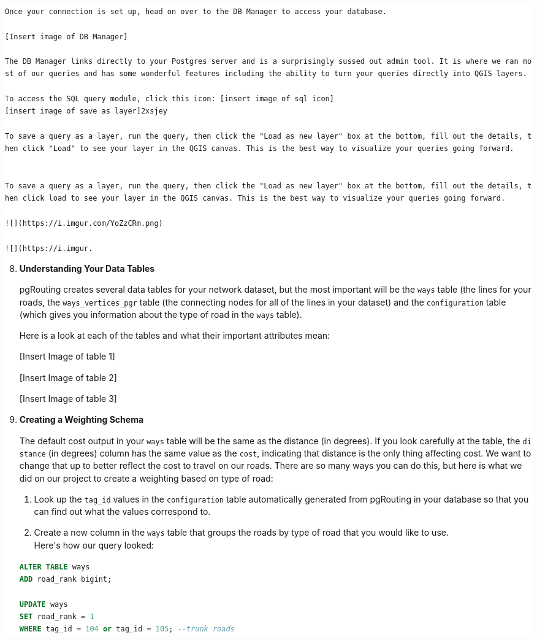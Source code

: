     Once your connection is set up, head on over to the DB Manager to access your database.

    [Insert image of DB Manager]

    The DB Manager links directly to your Postgres server and is a surprisingly sussed out admin tool. It is where we ran most of our queries and has some wonderful features including the ability to turn your queries directly into QGIS layers.
    
    To access the SQL query module, click this icon: [insert image of sql icon]
    [insert image of save as layer]2xsjey

    To save a query as a layer, run the query, then click the "Load as new layer" box at the bottom, fill out the details, then click "Load" to see your layer in the QGIS canvas. This is the best way to visualize your queries going forward. 
    

    To save a query as a layer, run the query, then click the "Load as new layer" box at the bottom, fill out the details, then click load to see your layer in the QGIS canvas. This is the best way to visualize your queries going forward. 
    
    ![](https://i.imgur.com/YoZzCRm.png)

    ![](https://i.imgur.
8. **Understanding Your Data Tables**
    
    pgRouting creates several data tables for your network dataset, but the most important will be the `ways` table (the lines for your roads, the `ways_vertices_pgr` table (the connecting nodes for all of the lines in your dataset) and the `configuration` table (which gives you information about the type of road in the `ways` table).
    
    Here is a look at each of the tables and what their important attributes mean:
    
    [Insert Image of table 1]
    
    [Insert Image of table 2]
    
    [Insert Image of table 3]

8. **Creating a Weighting Schema**

    The default cost output in your `ways` table will be the same as the distance (in degrees).  If you look carefully at the table, the `distance` (in degrees) column has the same value as the `cost`, indicating that distance is the only thing affecting cost.  We want to change that up to better reflect the cost to travel on our roads.  There are so many ways you can do this, but here is what we did on our project to create a weighting based on type of road:

   1. Look up the `tag_id` values in the `configuration` table automatically generated from pgRouting in your database so that you can find out what the values correspond to.

   2. Create a new column in the `ways` table that groups the roads by type of road that you would like to use.  
    Here's how our query looked: 

    ```sql
    ALTER TABLE ways 
    ADD road_rank bigint;

    UPDATE ways   
    SET road_rank = 1  
    WHERE tag_id = 104 or tag_id = 105; --trunk roads
